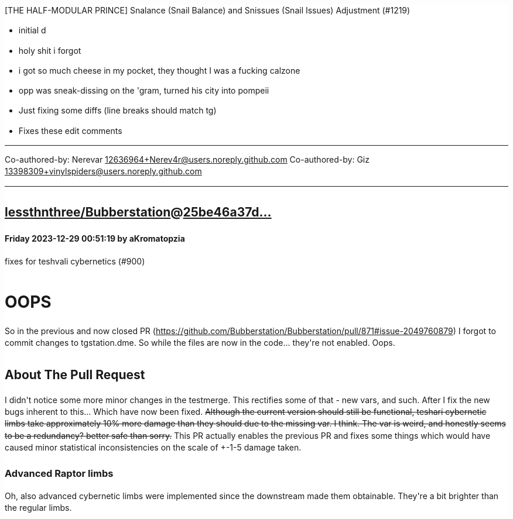 [THE HALF-MODULAR PRINCE] Snalance (Snail Balance) and Snissues (Snail Issues) Adjustment (#1219)

* initial d

* holy shit i forgot

* i got so much cheese in my pocket, they thought I was a fucking calzone

* opp was sneak-dissing on the 'gram, turned his city into pompeii

* Just fixing some diffs (line breaks should match tg)

* Fixes these edit comments

---------

Co-authored-by: Nerevar <12636964+Nerev4r@users.noreply.github.com>
Co-authored-by: Giz <13398309+vinylspiders@users.noreply.github.com>

---
## [lessthnthree/Bubberstation](https://github.com/lessthnthree/Bubberstation)@[25be46a37d...](https://github.com/lessthnthree/Bubberstation/commit/25be46a37dfd73308619ad393479bb06cc233ced)
#### Friday 2023-12-29 00:51:19 by aKromatopzia

fixes for teshvali cybernetics (#900)




# OOPS
So in the previous and now closed PR
(https://github.com/Bubberstation/Bubberstation/pull/871#issue-2049760879)
I forgot to commit changes to tgstation.dme. So while the files are now
in the code... they're not enabled. Oops.

## About The Pull Request



I didn't notice some more minor changes in the testmerge. This rectifies
some of that - new vars, and such. After I fix the new bugs inherent to
this... Which have now been fixed. ~~Although the current version should
still be functional, teshari cybernetic limbs take approximately 10%
more damage than they should due to the missing var. I think. The var is
weird, and honestly seems to be a redundancy? better safe than sorry.~~
This PR actually enables the previous PR and fixes some things which
would have caused minor statistical inconsistencies on the scale of
+-1-5 damage taken.
### Advanced Raptor limbs
Oh, also advanced cybernetic limbs were implemented since the downstream
made them obtainable. They're a bit brighter than the regular limbs.
